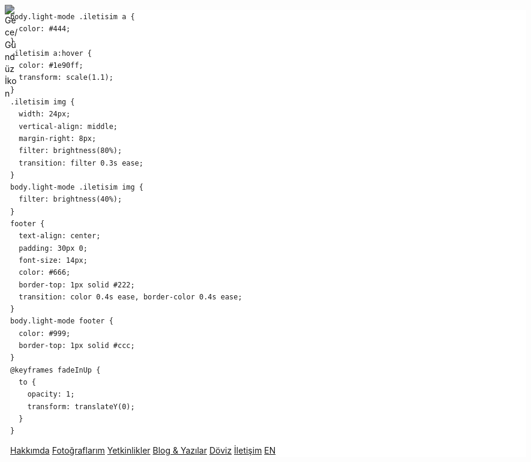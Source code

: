     body.light-mode .iletisim a {
      color: #444;
    }
    .iletisim a:hover {
      color: #1e90ff;
      transform: scale(1.1);
    }
    .iletisim img {
      width: 24px;
      vertical-align: middle;
      margin-right: 8px;
      filter: brightness(80%);
      transition: filter 0.3s ease;
    }
    body.light-mode .iletisim img {
      filter: brightness(40%);
    }
    footer {
      text-align: center;
      padding: 30px 0;
      font-size: 14px;
      color: #666;
      border-top: 1px solid #222;
      transition: color 0.4s ease, border-color 0.4s ease;
    }
    body.light-mode footer {
      color: #999;
      border-top: 1px solid #ccc;
    }
    @keyframes fadeInUp {
      to {
        opacity: 1;
        transform: translateY(0);
      }
    }
  </style>
</head>
<body>

  <nav>
    <a href="#hakkimda">Hakkımda</a>
    <a href="#fotograflar">Fotoğraflarım</a>
    <a href="#yetkinlikler">Yetkinlikler</a>
    <a href="#blog">Blog & Yazılar</a>
    <a href="#doviz">Döviz</a>
    <a href="#iletisim">İletişim</a>
    <a href="#" onclick="dilDegistir();return false" id="dil-btn" title="Dil Değiştir">EN</a>
  </nav>

  
  <div id="tema-container" style="position: fixed; top: 15px; left: 15px; z-index: 1300; cursor: pointer; width: 24px; height: 24px;" onclick="temaDegistir()" title="Gece/Gündüz Modu">
    <img id="tema-icon" src="https://cdn-icons-png.flaticon.com/512/869/869869.png" alt="Gece/Gündüz İkon" style="width: 100%; height: 100%; filter: brightness(70%); transition: filter 0.3s ease;" />
  </div>
